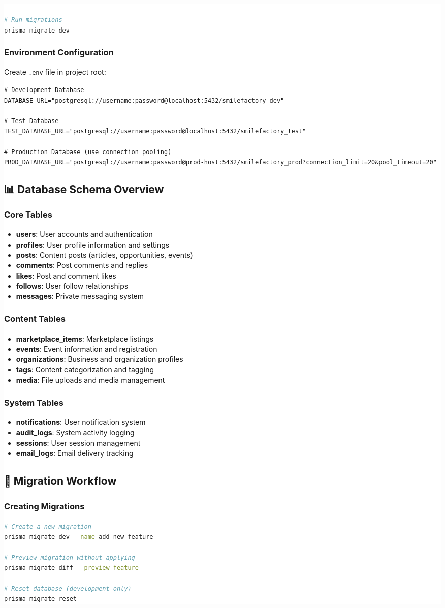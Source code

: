```bash

# Run migrations
prisma migrate dev
```

### Environment Configuration
Create `.env` file in project root:
```env
# Development Database
DATABASE_URL="postgresql://username:password@localhost:5432/smilefactory_dev"

# Test Database
TEST_DATABASE_URL="postgresql://username:password@localhost:5432/smilefactory_test"

# Production Database (use connection pooling)
PROD_DATABASE_URL="postgresql://username:password@prod-host:5432/smilefactory_prod?connection_limit=20&pool_timeout=20"
```

## 📊 **Database Schema Overview**

### Core Tables
- **users**: User accounts and authentication
- **profiles**: User profile information and settings
- **posts**: Content posts (articles, opportunities, events)
- **comments**: Post comments and replies
- **likes**: Post and comment likes
- **follows**: User follow relationships
- **messages**: Private messaging system

### Content Tables
- **marketplace_items**: Marketplace listings
- **events**: Event information and registration
- **organizations**: Business and organization profiles
- **tags**: Content categorization and tagging
- **media**: File uploads and media management

### System Tables
- **notifications**: User notification system
- **audit_logs**: System activity logging
- **sessions**: User session management
- **email_logs**: Email delivery tracking

## 🔄 **Migration Workflow**

### Creating Migrations
```bash
# Create a new migration
prisma migrate dev --name add_new_feature

# Preview migration without applying
prisma migrate diff --preview-feature

# Reset database (development only)
prisma migrate reset
```
